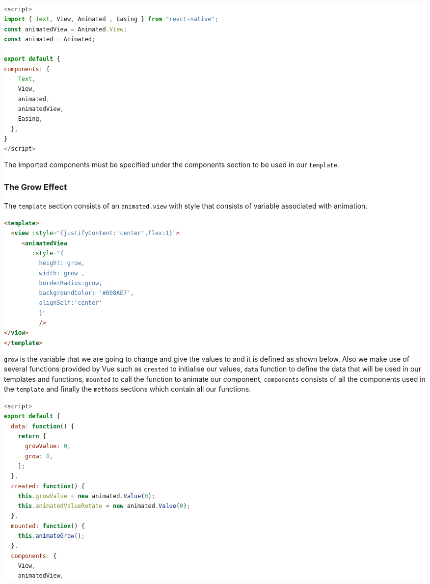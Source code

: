 ```js
<script>
import { Text, View, Animated , Easing } from "react-native";
const animatedView = Animated.View;
const animated = Animated;

export default {
components: {
    Text,
    View,
    animated,
    animatedView,
    Easing,
  },
}
</script>
```

The imported components must be specified under the components section to be used in our `template`.

### The Grow Effect

The `template` section consists of an `animated.view` with style that consists of variable associated with animation.

```html
<template>
  <view :style="{justifyContent:'center',flex:1}">
     <animatedView
        :style="{
          height: grow,
          width: grow ,
          borderRadius:grow,
          backgroundColor: '#008AE7',
          alignSelf:'center'
          }"
          />
</view>
</template>
```

`grow` is the variable that we are going to change and give the values to and it is defined as shown below. Also we make use of several functions provided by Vue such as `created` to initialise our values, `data` function to define the data that will be used in our templates and functions, `mounted` to call the function to animate our component, `components` consists of all the components used in the `template` and finally the `methods` sections which contain all our functions.

```js
<script>
export default {
  data: function() {
    return {
      growValue: 0,
      grow: 0,
    };
  },
  created: function() {
    this.growValue = new animated.Value(0);
    this.animatedValueRotate = new animated.Value(0);
  },
  mounted: function() {
    this.animateGrow();
  },
  components: {
    View,
    animatedView,
```